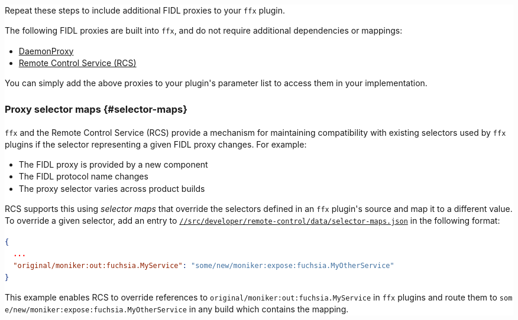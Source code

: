 Repeat these steps to include additional FIDL proxies to your `ffx` plugin.

The following FIDL proxies are built into `ffx`, and do not require additional
dependencies or mappings:

- [DaemonProxy](/sdk/fidl/fuchsia.developer.ffx/daemon.fidl)
- [Remote Control Service (RCS)](/sdk/fidl/fuchsia.developer.remotecontrol/remote-control.fidl)

You can simply add the above proxies to your plugin's parameter list to access
them  in your implementation.

### Proxy selector maps {#selector-maps}

`ffx` and the Remote Control Service (RCS) provide a mechanism for maintaining
compatibility with existing selectors used by `ffx` plugins if the selector
representing a given FIDL proxy changes. For example:

-   The FIDL proxy is provided by a new component
-   The FIDL protocol name changes
-   The proxy selector varies across product builds

RCS supports this using *selector maps* that override the selectors defined in
an `ffx` plugin's source and map it to a different value. To override a given
selector, add an entry to
[`//src/developer/remote-control/data/selector-maps.json`][selector-maps]
in the following format:

```json {:.devsite-disable-click-to-copy}
{
  ...
  "original/moniker:out:fuchsia.MyService": "some/new/moniker:expose:fuchsia.MyOtherService"
}
```

This example enables RCS to override references to
`original/moniker:out:fuchsia.MyService` in `ffx` plugins and route them to
`some/new/moniker:expose:fuchsia.MyOtherService` in any build which contains
the mapping.

[component-select]: development/tools/ffx/commands/component-select.md
[ffx-build]: /src/developer/ffx/BUILD.gn
[overnet]: /src/connectivity/overnet/
[rust-testing]: development/languages/rust/testing.md
[selector-maps]: /src/developer/remote-control/data/selector-maps.json
